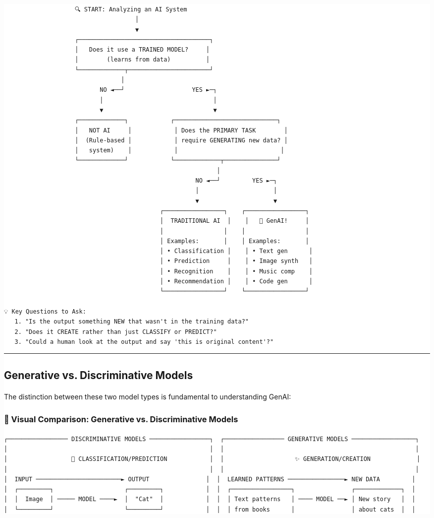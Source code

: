 ```
                    🔍 START: Analyzing an AI System
                                     │
                                     ▼
                    ┌─────────────────────────────────────┐
                    │   Does it use a TRAINED MODEL?     │
                    │        (learns from data)          │
                    └─────────────┬───────────────────────┘
                                 │
                           NO ◄──┘                   YES ►─┐
                           │                               │
                           ▼                               ▼
                    ┌─────────────┐            ┌─────────────────────────────┐
                    │   NOT AI     │            │ Does the PRIMARY TASK        │
                    │  (Rule-based │            │ require GENERATING new data? │
                    │   system)    │            │                             │
                    └─────────────┘            └─────────────┬───────────────┘
                                                            │
                                                      NO ◄──┘         YES ►─┐
                                                      │                     │
                                                      ▼                     ▼
                                            ┌─────────────────┐    ┌─────────────────┐
                                            │  TRADITIONAL AI  │    │   🎉 GenAI!     │
                                            │                 │    │                 │
                                            │ Examples:       │    │ Examples:       │
                                            │ • Classification │    │ • Text gen      │
                                            │ • Prediction     │    │ • Image synth   │
                                            │ • Recognition    │    │ • Music comp    │
                                            │ • Recommendation │    │ • Code gen      │
                                            └─────────────────┘    └─────────────────┘

💡 Key Questions to Ask:
   1. "Is the output something NEW that wasn't in the training data?"
   2. "Does it CREATE rather than just CLASSIFY or PREDICT?"  
   3. "Could a human look at the output and say 'this is original content'?"
```

---

## Generative vs. Discriminative Models

The distinction between these two model types is fundamental to understanding GenAI:

### 🔄 Visual Comparison: Generative vs. Discriminative Models

```
┌───────────────── DISCRIMINATIVE MODELS ─────────────────┐  ┌───────────────── GENERATIVE MODELS ──────────────────┐
│                                                         │  │                                                      │
│                  🎯 CLASSIFICATION/PREDICTION            │  │                    ✨ GENERATION/CREATION             │
│                                                         │  │                                                      │
│  INPUT ────────────────────────► OUTPUT                │  │  LEARNED PATTERNS ────────────────► NEW DATA         │
│  ┌─────────┐                    ┌─────────┐            │  │  ┌─────────────────┐                ┌─────────────┐  │
│  │  Image  │ ───── MODEL ────►  │  "Cat"  │            │  │  │ Text patterns   │ ──── MODEL ──► │ New story   │  │
│  └─────────┘                    └─────────┘            │  │  │ from books      │                │ about cats  │  │
```